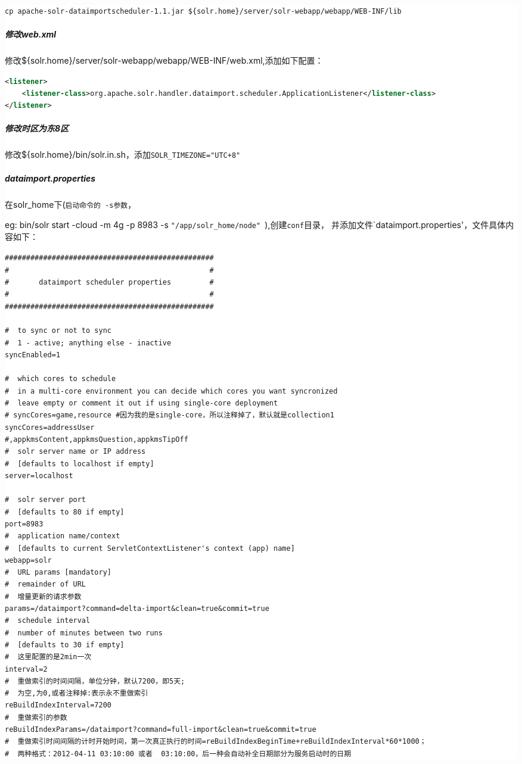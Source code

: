 ```
cp apache-solr-dataimportscheduler-1.1.jar ${solr.home}/server/solr-webapp/webapp/WEB-INF/lib
```
##### 修改web.xml

修改${solr.home}/server/solr-webapp/webapp/WEB-INF/web.xml,添加如下配置：

```xml
<listener>
    <listener-class>org.apache.solr.handler.dataimport.scheduler.ApplicationListener</listener-class>
</listener>
```

##### 修改时区为东8区
修改${solr.home}/bin/solr.in.sh，添加`﻿SOLR_TIMEZONE="UTC+8"`

##### dataimport.properties

在solr_home下(`启动命令的 -s参数`，

eg: bin/solr start -cloud -m 4g -p 8983 -s `"/app/solr_home/node" `),创建`conf`目录，
并添加文件`dataimport.properties'，文件具体内容如下：

```
#################################################
#                                               #
#       dataimport scheduler properties         #
#                                               #
#################################################

#  to sync or not to sync
#  1 - active; anything else - inactive
syncEnabled=1

#  which cores to schedule
#  in a multi-core environment you can decide which cores you want syncronized
#  leave empty or comment it out if using single-core deployment
# syncCores=game,resource #因为我的是single-core，所以注释掉了，默认就是collection1
syncCores=addressUser
#,appkmsContent,appkmsQuestion,appkmsTipOff
#  solr server name or IP address
#  [defaults to localhost if empty]
server=localhost

#  solr server port
#  [defaults to 80 if empty]
port=8983
#  application name/context
#  [defaults to current ServletContextListener's context (app) name]
webapp=solr
#  URL params [mandatory]
#  remainder of URL
#  增量更新的请求参数
params=/dataimport?command=delta-import&clean=true&commit=true
#  schedule interval
#  number of minutes between two runs
#  [defaults to 30 if empty]
#  这里配置的是2min一次
interval=2
#  重做索引的时间间隔，单位分钟，默认7200，即5天;
#  为空,为0,或者注释掉:表示永不重做索引
reBuildIndexInterval=7200
#  重做索引的参数
reBuildIndexParams=/dataimport?command=full-import&clean=true&commit=true
#  重做索引时间间隔的计时开始时间，第一次真正执行的时间=reBuildIndexBeginTime+reBuildIndexInterval*60*1000；
#  两种格式：2012-04-11 03:10:00 或者  03:10:00，后一种会自动补全日期部分为服务启动时的日期
```

 [zookeeper集群安装]: ../zookeeper.md
 [Oracle JDBC Drivers]: http://www.oracle.com/technetwork/database/features/jdbc/index-091264.html